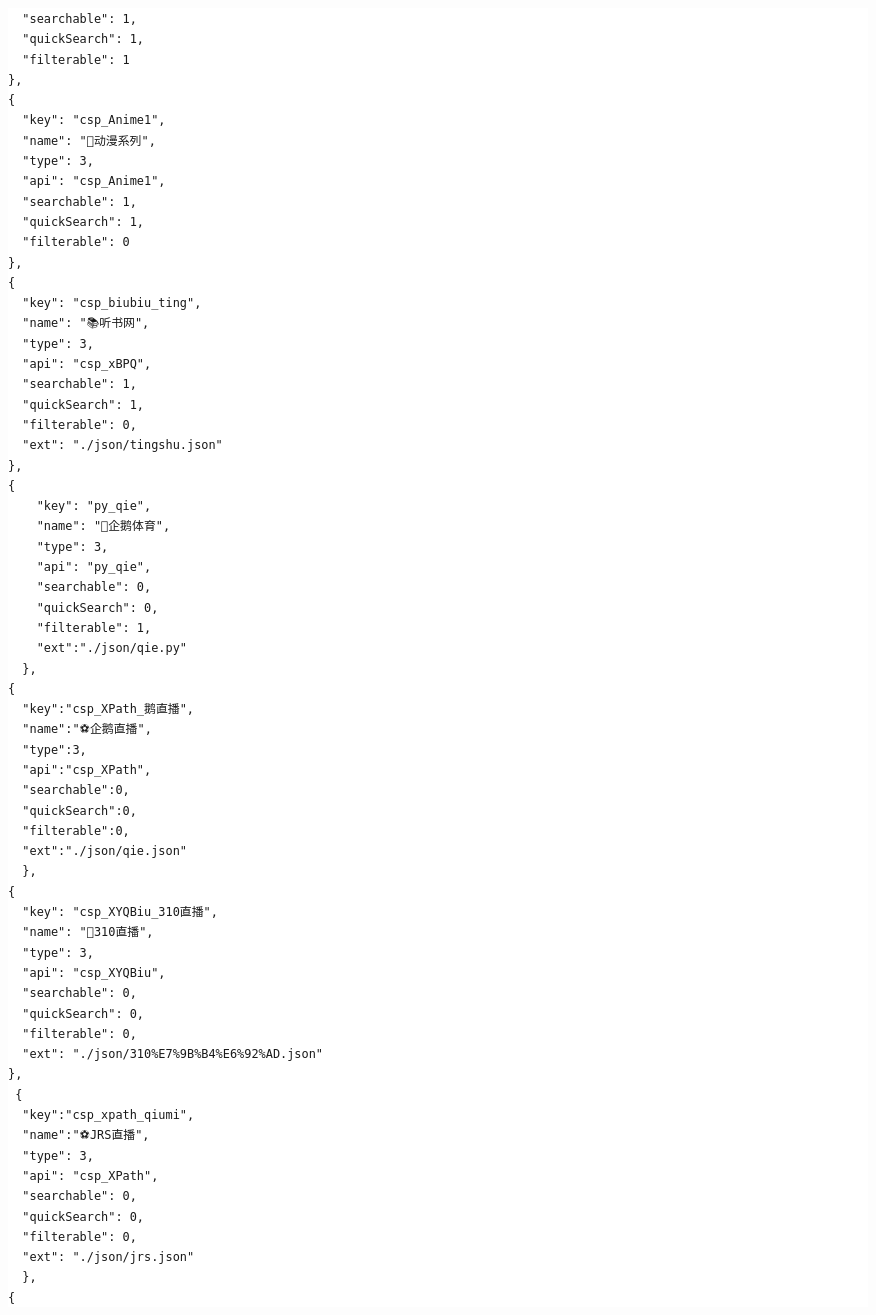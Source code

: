       "searchable": 1,
      "quickSearch": 1,
      "filterable": 1
    },
    {
      "key": "csp_Anime1",
      "name": "🌸动漫系列",
      "type": 3,
      "api": "csp_Anime1",
      "searchable": 1,
      "quickSearch": 1,
      "filterable": 0
    },
    {
      "key": "csp_biubiu_ting",
      "name": "📚️听书网",
      "type": 3,
      "api": "csp_xBPQ",
      "searchable": 1,
      "quickSearch": 1,
      "filterable": 0,
      "ext": "./json/tingshu.json"
    },
    {
		"key": "py_qie",
		"name": "🏀企鹅体育",
		"type": 3,
		"api": "py_qie",
		"searchable": 0,
		"quickSearch": 0,
		"filterable": 1,
		"ext":"./json/qie.py"
	  },
    {
      "key":"csp_XPath_鹅直播",
      "name":"⚽企鹅直播",
      "type":3,
      "api":"csp_XPath",
      "searchable":0,
      "quickSearch":0,
      "filterable":0,
      "ext":"./json/qie.json"
      },
    {
      "key": "csp_XYQBiu_310直播",
      "name": "🏀310直播",
      "type": 3,
      "api": "csp_XYQBiu",
      "searchable": 0,
      "quickSearch": 0,
      "filterable": 0,
      "ext": "./json/310%E7%9B%B4%E6%92%AD.json"
    },
     {
      "key":"csp_xpath_qiumi",
      "name":"⚽JRS直播",
      "type": 3,
      "api": "csp_XPath",
      "searchable": 0,
      "quickSearch": 0,
      "filterable": 0,
      "ext": "./json/jrs.json"
      },
    {